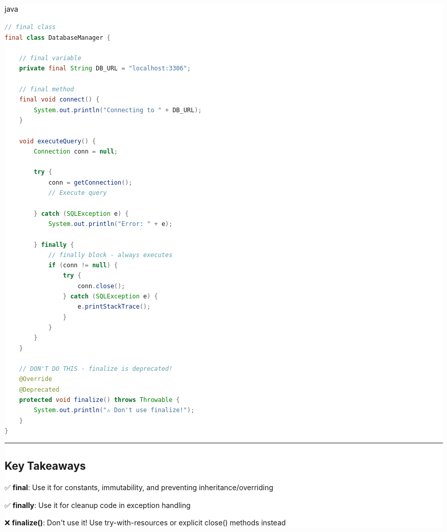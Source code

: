 java

```java
// final class
final class DatabaseManager {
    
    // final variable
    private final String DB_URL = "localhost:3306";
    
    // final method
    final void connect() {
        System.out.println("Connecting to " + DB_URL);
    }
    
    void executeQuery() {
        Connection conn = null;
        
        try {
            conn = getConnection();
            // Execute query
            
        } catch (SQLException e) {
            System.out.println("Error: " + e);
            
        } finally {
            // finally block - always executes
            if (conn != null) {
                try {
                    conn.close();
                } catch (SQLException e) {
                    e.printStackTrace();
                }
            }
        }
    }
    
    // DON'T DO THIS - finalize is deprecated!
    @Override
    @Deprecated
    protected void finalize() throws Throwable {
        System.out.println("⚠️ Don't use finalize!");
    }
}
```

----------

## Key Takeaways

✅ **final**: Use it for constants, immutability, and preventing inheritance/overriding

✅ **finally**: Use it for cleanup code in exception handling

❌ **finalize()**: Don't use it! Use try-with-resources or explicit close() methods instead




